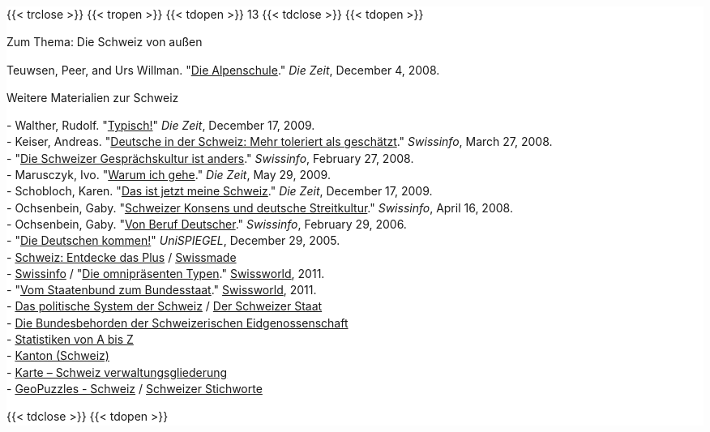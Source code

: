 {{< trclose >}}
{{< tropen >}}
{{< tdopen >}}
13
{{< tdclose >}}
{{< tdopen >}}


Zum Thema: Die Schweiz von außen

Teuwsen, Peer, and Urs Willman. "[Die Alpenschule](http://www.zeit.de/2008/50/DOS-Schweiz-Essay)." _Die Zeit_, December 4, 2008.

Weitere Materialien zur Schweiz

\- Walther, Rudolf. "[Typisch!](http://www.zeit.de/2009/52/CH-Rudolf-Walther)" _Die Zeit_, December 17, 2009.  
\- Keiser, Andreas. "[Deutsche in der Schweiz: Mehr toleriert als geschätzt](http://www.swissinfo.ch/ger/Specials/Deutsche_in_der_Schweiz/Hintergrund/Deutsche_in_der_Schweiz:_Mehr_toleriert_als_geschaetzt.html?cid=156318)." _Swissinfo_, March 27, 2008.  
\- "[Die Schweizer Gesprächskultur ist anders](http://www.swissinfo.ch/eng)." _Swissinfo_, February 27, 2008.  
\- Marusczyk, Ivo. "[Warum ich gehe](http://www.zeit.de/2009/21/CH-Marusczyk)." _Die Zeit_, May 29, 2009.  
\- Schobloch, Karen. "[Das ist jetzt meine Schweiz](http://www.zeit.de/2009/52/CH-Zweittext-Karen-Schobloch)." _Die Zeit_, December 17, 2009.  
\- Ochsenbein, Gaby. "[Schweizer Konsens und deutsche Streitkultur](http://www.swissinfo.ch/ger/Home/Archiv/Schweizer_Konsens_und_deutsche_Streitkultur.html?cid=156526)." _Swissinfo_, April 16, 2008.  
\- Ochsenbein, Gaby. "[Von Beruf Deutscher](http://www.swissinfo.ch/ger/Specials/Deutsche_in_der_Schweiz/Portaets_und_Reportagen/Von_Beruf_Deutscher.html?cid=157056)." _Swissinfo_, February 29, 2006.  
\- "[Die Deutschen kommen!](http://www.spiegel.de/unispiegel/jobundberuf/0,1518,392159,00.html)" _UniSPIEGEL_, December 29, 2005.  
\- [Schweiz: Entdecke das Plus](http://www.switzerland.com/de.cfm/home) / [Swissmade](http://www.swissmade.com/)  
\- [Swissinfo](http://www.swissinfo.ch/ger/index.html) / "[Die omnipräsenten Typen](http://www.swissworld.org/de/schweiz/ressourcen/story_schweiz/die_omnipraesenten_typen/)." [Swissworld](http://www.swissworld.org/de/), 2011.  
\- "[Vom Staatenbund zum Bundesstaat](http://www.swissworld.org/de/geschichte/der_bundesstaat_alt/vom_staatenbund_zum_bundesstaat/)." [Swissworld](http://www.swissworld.org/de/), 2011.  
\- [Das politische System der Schweiz](http://www.swissworld.org/media/political_system/htdocs_de/index.html) / [Der Schweizer Staat](http://www.swissworld.org/de/politik/)  
\- [Die Bundesbehorden der Schweizerischen Eidgenossenschaft](http://www.admin.ch/index.html?lang=de)  
\- [Statistiken von A bis Z](http://www.bfs.admin.ch/bfs/portal/de/index.html)  
\- [Kanton (Schweiz)](http://de.wikipedia.org/wiki/Kanton_%28Schweiz%29)  
\- [Karte – Schweiz verwaltungsgliederung](http://de.wikipedia.org/wiki/Datei:KARTE_schweiz_verwaltungsgliederung.png)  
\- [GeoPuzzles - Schweiz](http://www.pizzacatering.ch/Schweiz/Kantone.html) / [Schweizer Stichworte](http://www.swissworld.org/de/know/schweizer_stichworte/)


{{< tdclose >}}
{{< tdopen >}}

